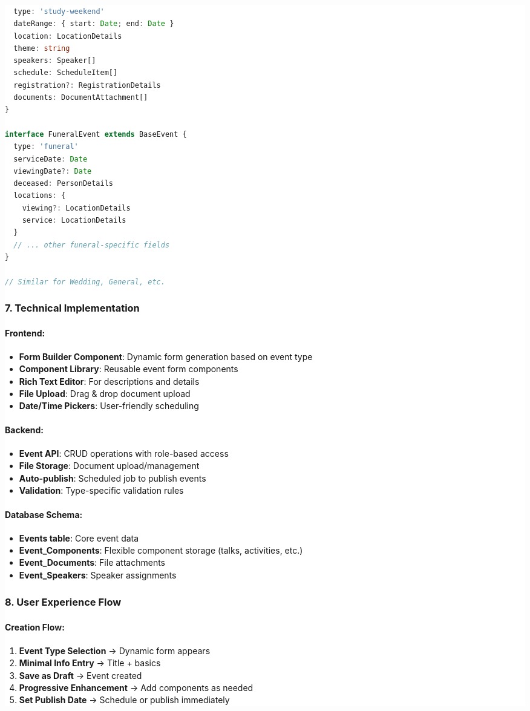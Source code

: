 ```typescript
  type: 'study-weekend'
  dateRange: { start: Date; end: Date }
  location: LocationDetails
  theme: string
  speakers: Speaker[]
  schedule: ScheduleItem[]
  registration?: RegistrationDetails
  documents: DocumentAttachment[]
}

interface FuneralEvent extends BaseEvent {
  type: 'funeral'
  serviceDate: Date
  viewingDate?: Date
  deceased: PersonDetails
  locations: {
    viewing?: LocationDetails
    service: LocationDetails
  }
  // ... other funeral-specific fields
}

// Similar for Wedding, General, etc.
```

### 7. Technical Implementation

#### Frontend:
- **Form Builder Component**: Dynamic form generation based on event type
- **Component Library**: Reusable event form components
- **Rich Text Editor**: For descriptions and details
- **File Upload**: Drag & drop document upload
- **Date/Time Pickers**: User-friendly scheduling

#### Backend:
- **Event API**: CRUD operations with role-based access
- **File Storage**: Document upload/management
- **Auto-publish**: Scheduled job to publish events
- **Validation**: Type-specific validation rules

#### Database Schema:
- **Events table**: Core event data
- **Event_Components**: Flexible component storage (talks, activities, etc.)
- **Event_Documents**: File attachments
- **Event_Speakers**: Speaker assignments

### 8. User Experience Flow

#### Creation Flow:
1. **Event Type Selection** → Dynamic form appears
2. **Minimal Info Entry** → Title + basics
3. **Save as Draft** → Event created
4. **Progressive Enhancement** → Add components as needed
5. **Set Publish Date** → Schedule or publish immediately
